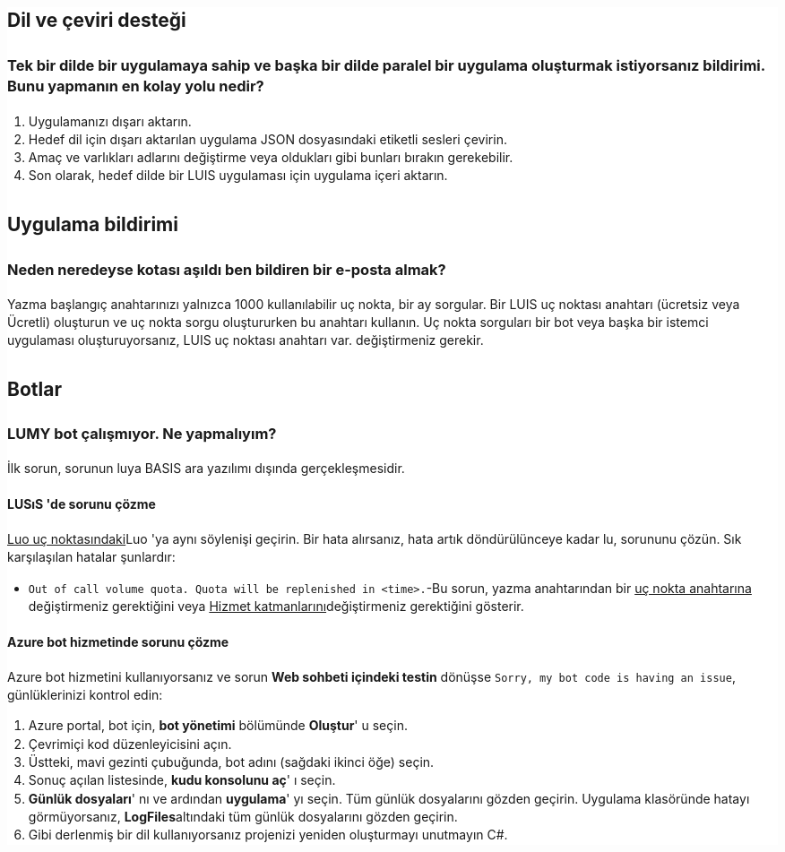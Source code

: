 ## <a name="language-and-translation-support"></a>Dil ve çeviri desteği

### <a name="i-have-an-app-in-one-language-and-want-to-create-a-parallel-app-in-another-language-what-is-the-easiest-way-to-do-so"></a>Tek bir dilde bir uygulamaya sahip ve başka bir dilde paralel bir uygulama oluşturmak istiyorsanız bildirimi. Bunu yapmanın en kolay yolu nedir?
1. Uygulamanızı dışarı aktarın.
2. Hedef dil için dışarı aktarılan uygulama JSON dosyasındaki etiketli sesleri çevirin.
3. Amaç ve varlıkları adlarını değiştirme veya oldukları gibi bunları bırakın gerekebilir.
4. Son olarak, hedef dilde bir LUIS uygulaması için uygulama içeri aktarın.

## <a name="app-notification"></a>Uygulama bildirimi

### <a name="why-did-i-get-an-email-saying-im-almost-out-of-quota"></a>Neden neredeyse kotası aşıldı ben bildiren bir e-posta almak?
Yazma başlangıç anahtarınızı yalnızca 1000 kullanılabilir uç nokta, bir ay sorgular. Bir LUIS uç noktası anahtarı (ücretsiz veya Ücretli) oluşturun ve uç nokta sorgu oluştururken bu anahtarı kullanın. Uç nokta sorguları bir bot veya başka bir istemci uygulaması oluşturuyorsanız, LUIS uç noktası anahtarı var. değiştirmeniz gerekir.

## <a name="bots"></a>Botlar

### <a name="my-luis-bot-isnt-working-what-do-i-do"></a>LUMY bot çalışmıyor. Ne yapmalıyım?

İlk sorun, sorunun luya BASIS ara yazılımı dışında gerçekleşmesidir. 

#### <a name="resolve-issue-in-luis"></a>LUSıS 'de sorunu çözme
[Luo uç noktasındaki](luis-get-started-create-app.md#query-the-v2-api-prediction-endpoint)Luo 'ya aynı söylenişi geçirin. Bir hata alırsanız, hata artık döndürülünceye kadar lu, sorununu çözün. Sık karşılaşılan hatalar şunlardır:

* `Out of call volume quota. Quota will be replenished in <time>.`-Bu sorun, yazma anahtarından bir [uç nokta anahtarına](luis-how-to-azure-subscription.md) değiştirmeniz gerektiğini veya [Hizmet katmanlarını](luis-how-to-azure-subscription.md#change-pricing-tier)değiştirmeniz gerektiğini gösterir. 

#### <a name="resolve-issue-in-azure-bot-service"></a>Azure bot hizmetinde sorunu çözme

Azure bot hizmetini kullanıyorsanız ve sorun **Web sohbeti içindeki testin** dönüşse `Sorry, my bot code is having an issue`, günlüklerinizi kontrol edin:

1. Azure portal, bot için, **bot yönetimi** bölümünde **Oluştur**' u seçin.
1. Çevrimiçi kod düzenleyicisini açın. 
1. Üstteki, mavi gezinti çubuğunda, bot adını (sağdaki ikinci öğe) seçin.
1. Sonuç açılan listesinde, **kudu konsolunu aç**' ı seçin.
1. **Günlük dosyaları**' nı ve ardından **uygulama**' yı seçin. Tüm günlük dosyalarını gözden geçirin. Uygulama klasöründe hatayı görmüyorsanız, **LogFiles**altındaki tüm günlük dosyalarını gözden geçirin. 
1. Gibi derlenmiş bir dil kullanıyorsanız projenizi yeniden oluşturmayı unutmayın C#.
